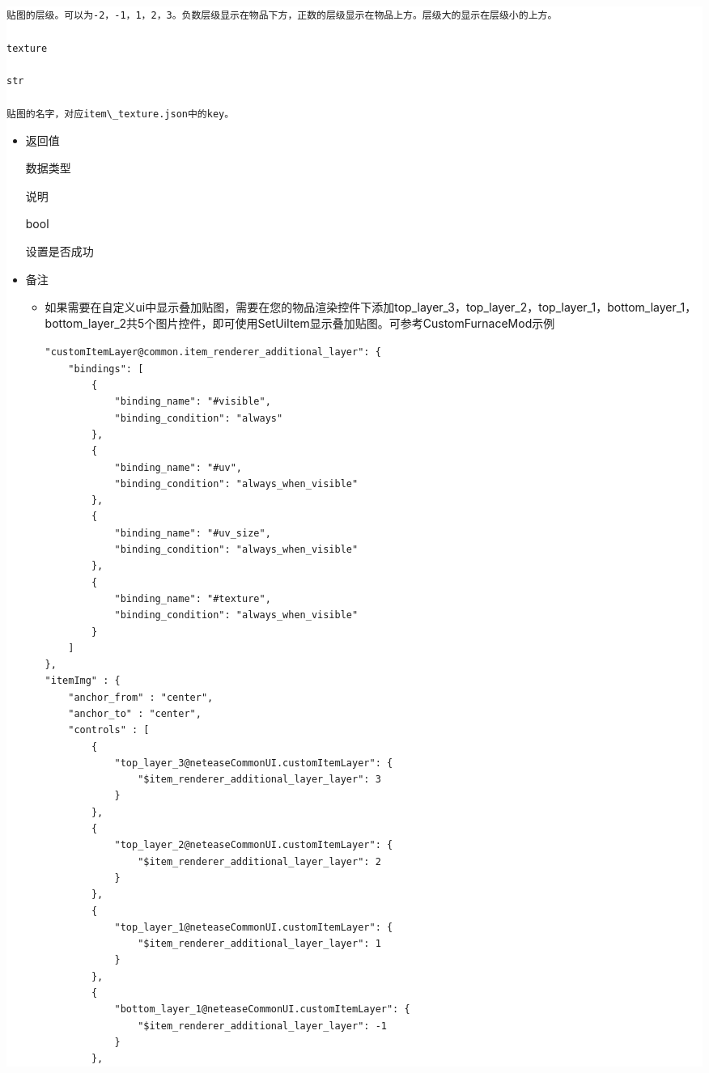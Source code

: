     贴图的层级。可以为-2，-1，1，2，3。负数层级显示在物品下方，正数的层级显示在物品上方。层级大的显示在层级小的上方。
    
    texture
    
    str
    
    贴图的名字，对应item\_texture.json中的key。
    
*   返回值
    
    数据类型
    
    说明
    
    bool
    
    设置是否成功
    
*   备注
    
    *   如果需要在自定义ui中显示叠加贴图，需要在您的物品渲染控件下添加top\_layer\_3，top\_layer\_2，top\_layer\_1，bottom\_layer\_1，bottom\_layer\_2共5个图片控件，即可使用SetUiItem显示叠加贴图。可参考CustomFurnaceMod示例
        
        ```
        "customItemLayer@common.item_renderer_additional_layer": {
            "bindings": [
                {
                    "binding_name": "#visible",
                    "binding_condition": "always"
                },
                {
                    "binding_name": "#uv",
                    "binding_condition": "always_when_visible"
                },
                {
                    "binding_name": "#uv_size",
                    "binding_condition": "always_when_visible"
                },
                {
                    "binding_name": "#texture",
                    "binding_condition": "always_when_visible"
                }
            ]
        },
        "itemImg" : {
            "anchor_from" : "center",
            "anchor_to" : "center",
            "controls" : [
                {
                    "top_layer_3@neteaseCommonUI.customItemLayer": {
                        "$item_renderer_additional_layer_layer": 3
                    }
                },
                {
                    "top_layer_2@neteaseCommonUI.customItemLayer": {
                        "$item_renderer_additional_layer_layer": 2
                    }
                },
                {
                    "top_layer_1@neteaseCommonUI.customItemLayer": {
                        "$item_renderer_additional_layer_layer": 1
                    }
                },
                {
                    "bottom_layer_1@neteaseCommonUI.customItemLayer": {
                        "$item_renderer_additional_layer_layer": -1
                    }
                },